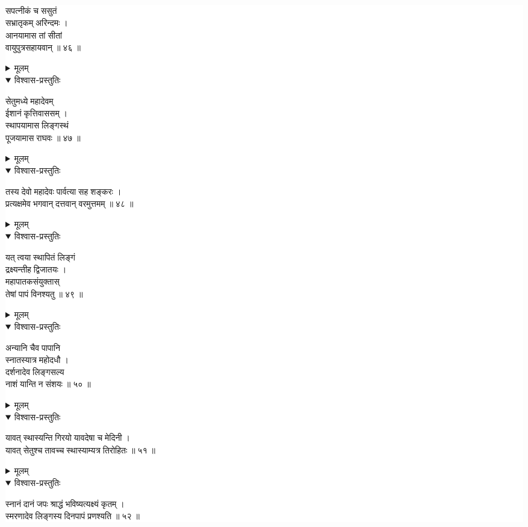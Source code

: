 सपत्नीकं च ससुतं  
सभ्रातृकम् अरिन्दमः ।  
आनयामास तां सीतां  
वायुपुत्रसहायवान् ॥ ४६ ॥
</details>

<details><summary>मूलम्</summary></details>

<details open><summary>विश्वास-प्रस्तुतिः</summary>

सेतुमध्ये महादेवम्  
ईशानं कृत्तिवाससम् ।  
स्थापयामास लिङ्गस्थं  
पूजयामास राघवः ॥ ४७ ॥
</details>

<details><summary>मूलम्</summary></details>

<details open><summary>विश्वास-प्रस्तुतिः</summary>

तस्य देवो महादेवः पार्वत्या सह शङ्करः ।  
प्रत्यक्षमेव भगवान् दत्तवान् वरमुत्तमम् ॥ ४८ ॥
</details>

<details><summary>मूलम्</summary></details>

<details open><summary>विश्वास-प्रस्तुतिः</summary>

यत् त्वया स्थापितं लिङ्गं  
द्रक्ष्यन्तीह द्विजातयः ।  
महापातकसंयुक्तास्  
तेषां पापं विनश्यतु ॥ ४९ ॥
</details>

<details><summary>मूलम्</summary></details>

<details open><summary>विश्वास-प्रस्तुतिः</summary>

अन्यानि चैव पापानि  
स्नातस्यात्र महोदधौ ।  
दर्शनादेव लिङ्गसल्य  
नाशं यान्ति न संशयः ॥ ५० ॥
</details>

<details><summary>मूलम्</summary></details>

<details open><summary>विश्वास-प्रस्तुतिः</summary>

यावत् स्थास्यन्ति गिरयो यावदेषा च मेदिनी ।  
यावत् सेतुश्च तावच्च स्थास्याम्यत्र तिरोहितः ॥ ५१ ॥
</details>

<details><summary>मूलम्</summary></details>

<details open><summary>विश्वास-प्रस्तुतिः</summary>

स्नानं दानं जपः श्राद्धं भविष्यत्यक्ष्यं कृतम् ।  
स्मरणादेव लिङ्गस्य दिनपापं प्रणश्यति ॥ ५२ ॥
</details>
